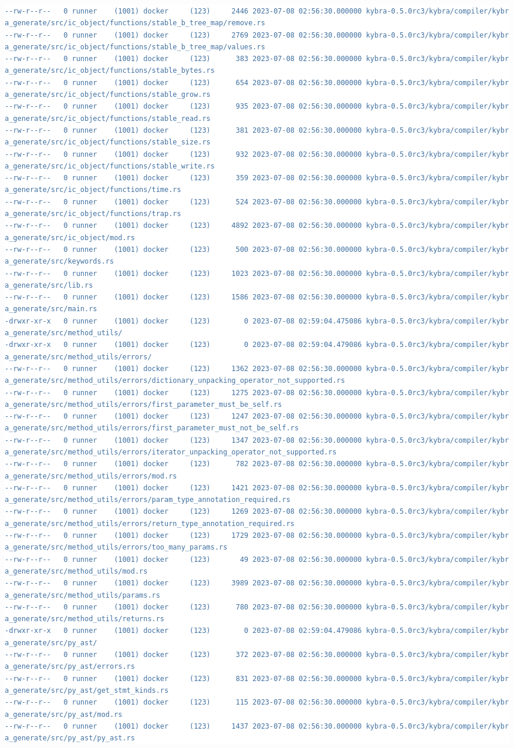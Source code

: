 ```diff
--rw-r--r--   0 runner    (1001) docker     (123)     2446 2023-07-08 02:56:30.000000 kybra-0.5.0rc3/kybra/compiler/kybra_generate/src/ic_object/functions/stable_b_tree_map/remove.rs
--rw-r--r--   0 runner    (1001) docker     (123)     2769 2023-07-08 02:56:30.000000 kybra-0.5.0rc3/kybra/compiler/kybra_generate/src/ic_object/functions/stable_b_tree_map/values.rs
--rw-r--r--   0 runner    (1001) docker     (123)      383 2023-07-08 02:56:30.000000 kybra-0.5.0rc3/kybra/compiler/kybra_generate/src/ic_object/functions/stable_bytes.rs
--rw-r--r--   0 runner    (1001) docker     (123)      654 2023-07-08 02:56:30.000000 kybra-0.5.0rc3/kybra/compiler/kybra_generate/src/ic_object/functions/stable_grow.rs
--rw-r--r--   0 runner    (1001) docker     (123)      935 2023-07-08 02:56:30.000000 kybra-0.5.0rc3/kybra/compiler/kybra_generate/src/ic_object/functions/stable_read.rs
--rw-r--r--   0 runner    (1001) docker     (123)      381 2023-07-08 02:56:30.000000 kybra-0.5.0rc3/kybra/compiler/kybra_generate/src/ic_object/functions/stable_size.rs
--rw-r--r--   0 runner    (1001) docker     (123)      932 2023-07-08 02:56:30.000000 kybra-0.5.0rc3/kybra/compiler/kybra_generate/src/ic_object/functions/stable_write.rs
--rw-r--r--   0 runner    (1001) docker     (123)      359 2023-07-08 02:56:30.000000 kybra-0.5.0rc3/kybra/compiler/kybra_generate/src/ic_object/functions/time.rs
--rw-r--r--   0 runner    (1001) docker     (123)      524 2023-07-08 02:56:30.000000 kybra-0.5.0rc3/kybra/compiler/kybra_generate/src/ic_object/functions/trap.rs
--rw-r--r--   0 runner    (1001) docker     (123)     4892 2023-07-08 02:56:30.000000 kybra-0.5.0rc3/kybra/compiler/kybra_generate/src/ic_object/mod.rs
--rw-r--r--   0 runner    (1001) docker     (123)      500 2023-07-08 02:56:30.000000 kybra-0.5.0rc3/kybra/compiler/kybra_generate/src/keywords.rs
--rw-r--r--   0 runner    (1001) docker     (123)     1023 2023-07-08 02:56:30.000000 kybra-0.5.0rc3/kybra/compiler/kybra_generate/src/lib.rs
--rw-r--r--   0 runner    (1001) docker     (123)     1586 2023-07-08 02:56:30.000000 kybra-0.5.0rc3/kybra/compiler/kybra_generate/src/main.rs
-drwxr-xr-x   0 runner    (1001) docker     (123)        0 2023-07-08 02:59:04.475086 kybra-0.5.0rc3/kybra/compiler/kybra_generate/src/method_utils/
-drwxr-xr-x   0 runner    (1001) docker     (123)        0 2023-07-08 02:59:04.479086 kybra-0.5.0rc3/kybra/compiler/kybra_generate/src/method_utils/errors/
--rw-r--r--   0 runner    (1001) docker     (123)     1362 2023-07-08 02:56:30.000000 kybra-0.5.0rc3/kybra/compiler/kybra_generate/src/method_utils/errors/dictionary_unpacking_operator_not_supported.rs
--rw-r--r--   0 runner    (1001) docker     (123)     1275 2023-07-08 02:56:30.000000 kybra-0.5.0rc3/kybra/compiler/kybra_generate/src/method_utils/errors/first_parameter_must_be_self.rs
--rw-r--r--   0 runner    (1001) docker     (123)     1247 2023-07-08 02:56:30.000000 kybra-0.5.0rc3/kybra/compiler/kybra_generate/src/method_utils/errors/first_parameter_must_not_be_self.rs
--rw-r--r--   0 runner    (1001) docker     (123)     1347 2023-07-08 02:56:30.000000 kybra-0.5.0rc3/kybra/compiler/kybra_generate/src/method_utils/errors/iterator_unpacking_operator_not_supported.rs
--rw-r--r--   0 runner    (1001) docker     (123)      782 2023-07-08 02:56:30.000000 kybra-0.5.0rc3/kybra/compiler/kybra_generate/src/method_utils/errors/mod.rs
--rw-r--r--   0 runner    (1001) docker     (123)     1421 2023-07-08 02:56:30.000000 kybra-0.5.0rc3/kybra/compiler/kybra_generate/src/method_utils/errors/param_type_annotation_required.rs
--rw-r--r--   0 runner    (1001) docker     (123)     1269 2023-07-08 02:56:30.000000 kybra-0.5.0rc3/kybra/compiler/kybra_generate/src/method_utils/errors/return_type_annotation_required.rs
--rw-r--r--   0 runner    (1001) docker     (123)     1729 2023-07-08 02:56:30.000000 kybra-0.5.0rc3/kybra/compiler/kybra_generate/src/method_utils/errors/too_many_params.rs
--rw-r--r--   0 runner    (1001) docker     (123)       49 2023-07-08 02:56:30.000000 kybra-0.5.0rc3/kybra/compiler/kybra_generate/src/method_utils/mod.rs
--rw-r--r--   0 runner    (1001) docker     (123)     3989 2023-07-08 02:56:30.000000 kybra-0.5.0rc3/kybra/compiler/kybra_generate/src/method_utils/params.rs
--rw-r--r--   0 runner    (1001) docker     (123)      780 2023-07-08 02:56:30.000000 kybra-0.5.0rc3/kybra/compiler/kybra_generate/src/method_utils/returns.rs
-drwxr-xr-x   0 runner    (1001) docker     (123)        0 2023-07-08 02:59:04.479086 kybra-0.5.0rc3/kybra/compiler/kybra_generate/src/py_ast/
--rw-r--r--   0 runner    (1001) docker     (123)      372 2023-07-08 02:56:30.000000 kybra-0.5.0rc3/kybra/compiler/kybra_generate/src/py_ast/errors.rs
--rw-r--r--   0 runner    (1001) docker     (123)      831 2023-07-08 02:56:30.000000 kybra-0.5.0rc3/kybra/compiler/kybra_generate/src/py_ast/get_stmt_kinds.rs
--rw-r--r--   0 runner    (1001) docker     (123)      115 2023-07-08 02:56:30.000000 kybra-0.5.0rc3/kybra/compiler/kybra_generate/src/py_ast/mod.rs
--rw-r--r--   0 runner    (1001) docker     (123)     1437 2023-07-08 02:56:30.000000 kybra-0.5.0rc3/kybra/compiler/kybra_generate/src/py_ast/py_ast.rs
```